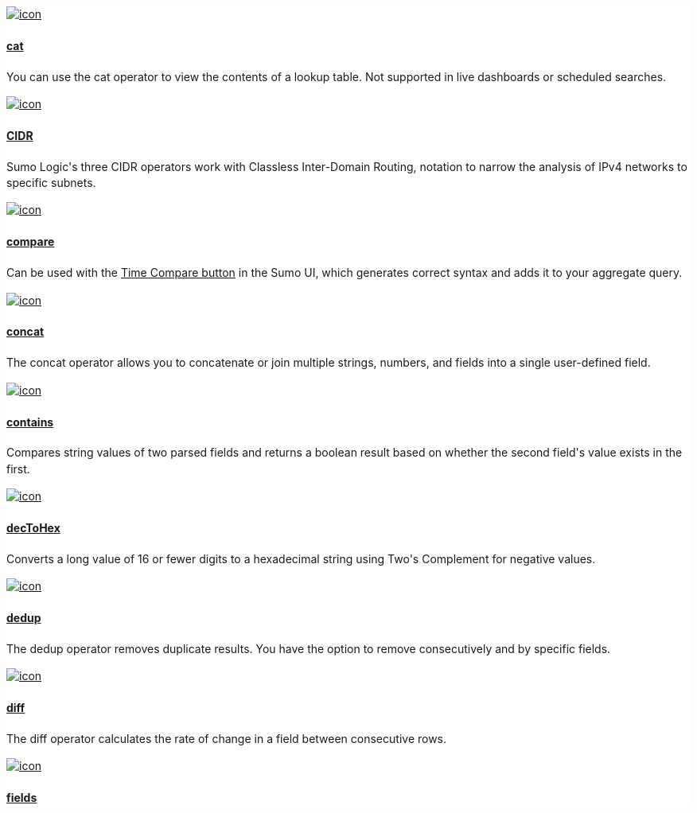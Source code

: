 <div className="box smallbox card">
  <div className="container">
  <a href="/docs/search/search-query-language/search-operators/cat"><img src={useBaseUrl('img/icons/operations/queries.png')} alt="icon" width="40"/><h4>cat</h4></a>
  <p>You can use the cat operator to view the contents of a lookup table. Not supported in live dashboards or scheduled searches.</p>
  </div>
</div>
<div className="box smallbox card">
  <div className="container">
  <a href="/docs/search/search-query-language/search-operators/cidr"><img src={useBaseUrl('img/icons/operations/queries.png')} alt="icon" width="40"/><h4>CIDR</h4></a>
  <p>Sumo Logic's three CIDR operators work with Classless Inter-Domain Routing, notation to narrow the analysis of IPv4 networks to specific subnets.</p>
  </div>
</div>
<div className="box smallbox card">
  <div className="container">
  <a href="/docs/search/search-query-language/search-operators/compare"><img src={useBaseUrl('img/icons/operations/queries.png')} alt="icon" width="40"/><h4>compare</h4></a>
  <p>Can be used with the <a href="/docs/search/time-compare">Time Compare button</a> in the Sumo UI, which generates correct syntax and adds it to your aggregate query.</p>
  </div>
</div>
<div className="box smallbox card">
  <div className="container">
  <a href="/docs/search/search-query-language/search-operators/concat"><img src={useBaseUrl('img/icons/operations/queries.png')} alt="icon" width="40"/><h4>concat</h4></a>
  <p>The concat operator allows you to concatenate or join multiple strings, numbers, and fields into a single user-defined field.</p>
  </div>
</div>
<div className="box smallbox card">
  <div className="container">
  <a href="/docs/search/search-query-language/search-operators/contains"><img src={useBaseUrl('img/icons/operations/queries.png')} alt="icon" width="40"/><h4>contains</h4></a>
  <p>Compares string values of two parsed fields and returns a boolean result based on whether the second field's value exists in the first.</p>
  </div>
</div>
<div className="box smallbox card">
  <div className="container">
  <a href="/docs/search/search-query-language/search-operators/dectohex"><img src={useBaseUrl('img/icons/operations/queries.png')} alt="icon" width="40"/><h4>decToHex</h4></a>
  <p>Converts a long value of 16 or fewer digits to a hexadecimal string using Two's Complement for negative values.</p>
  </div>
</div>
<div className="box smallbox card">
  <div className="container">
  <a href="/docs/search/search-query-language/search-operators/dedup"><img src={useBaseUrl('img/icons/operations/queries.png')} alt="icon" width="40"/><h4>dedup</h4></a>
  <p>The dedup operator removes duplicate results. You have the option to remove consecutively and by specific fields.</p>
  </div>
</div>
<div className="box smallbox card">
  <div className="container">
  <a href="/docs/search/search-query-language/search-operators/diff"><img src={useBaseUrl('img/icons/operations/queries.png')} alt="icon" width="40"/><h4>diff</h4></a>
  <p>The diff operator calculates the rate of change in a field between consecutive rows.</p>
  </div>
</div>
<div className="box smallbox card">
  <div className="container">
  <a href="/docs/search/search-query-language/search-operators/fields"><img src={useBaseUrl('img/icons/operations/queries.png')} alt="icon" width="40"/><h4>fields</h4></a>